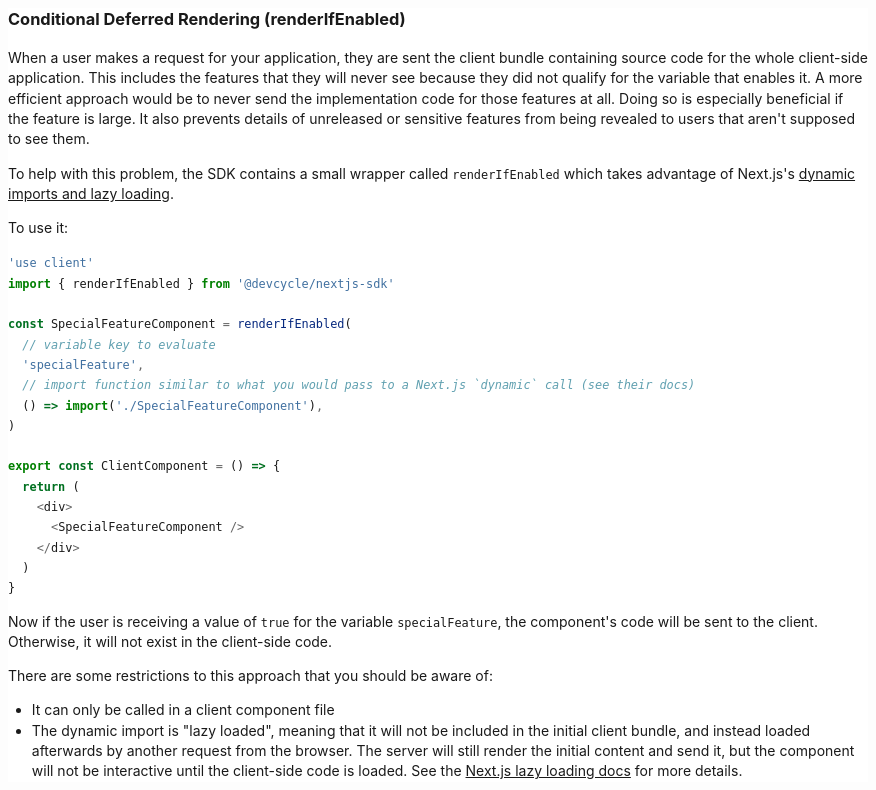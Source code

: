 ### Conditional Deferred Rendering (renderIfEnabled)

When a user makes a request for your application, they are sent the client bundle containing source code for the whole
client-side application. This includes the features that they will never see because they did not qualify for the
variable that enables it. A more efficient approach would be to never send the implementation code for those features
at all. Doing so is especially beneficial if the feature is large. It also prevents details of unreleased or sensitive features
from being revealed to users that aren't supposed to see them.

To help with this problem, the SDK contains a small wrapper called `renderIfEnabled` which takes advantage of
Next.js's [dynamic imports and lazy loading](https://nextjs.org/docs/app/building-your-application/optimizing/lazy-loading).

To use it:

```typescript jsx
'use client'
import { renderIfEnabled } from '@devcycle/nextjs-sdk'

const SpecialFeatureComponent = renderIfEnabled(
  // variable key to evaluate
  'specialFeature',
  // import function similar to what you would pass to a Next.js `dynamic` call (see their docs)
  () => import('./SpecialFeatureComponent'),
)

export const ClientComponent = () => {
  return (
    <div>
      <SpecialFeatureComponent />
    </div>
  )
}
```

Now if the user is receiving a value of `true` for the variable `specialFeature`, the component's code will be
sent to the client. Otherwise, it will not exist in the client-side code.

There are some restrictions to this approach that you should be aware of:

- It can only be called in a client component file
- The dynamic import is "lazy loaded", meaning that it will not be included in the initial client bundle, and instead
  loaded afterwards by another request from the browser. The server will still render the initial content and send it,
  but the component will not be interactive until the client-side code is loaded. See the [Next.js lazy loading docs](https://nextjs.org/docs/app/building-your-application/optimizing/lazy-loading)
  for more details.
